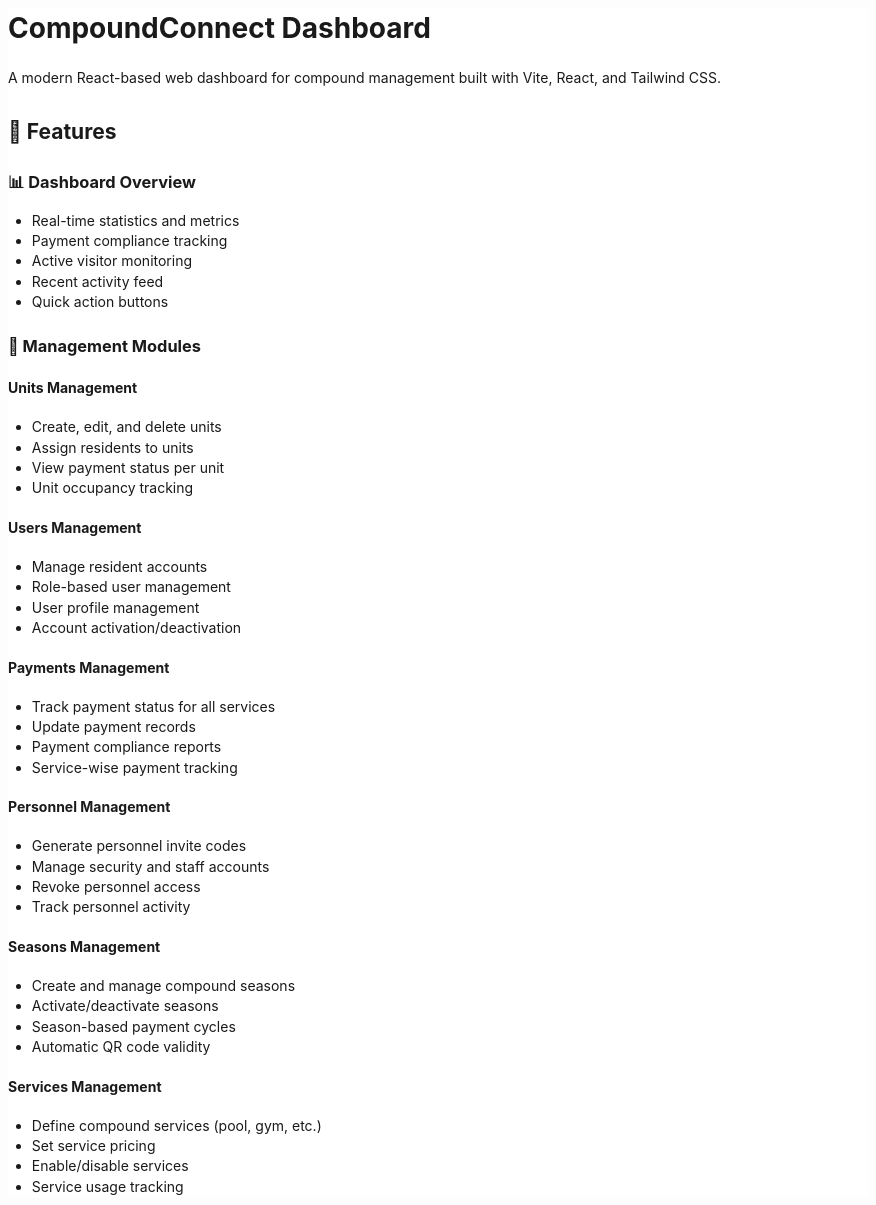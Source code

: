 # CompoundConnect Dashboard

A modern React-based web dashboard for compound management built with Vite, React, and Tailwind CSS.

## 🚀 Features

### 📊 Dashboard Overview
- Real-time statistics and metrics
- Payment compliance tracking
- Active visitor monitoring
- Recent activity feed
- Quick action buttons

### 🏢 Management Modules

#### Units Management
- Create, edit, and delete units
- Assign residents to units
- View payment status per unit
- Unit occupancy tracking

#### Users Management
- Manage resident accounts
- Role-based user management
- User profile management
- Account activation/deactivation

#### Payments Management
- Track payment status for all services
- Update payment records
- Payment compliance reports
- Service-wise payment tracking

#### Personnel Management
- Generate personnel invite codes
- Manage security and staff accounts
- Revoke personnel access
- Track personnel activity

#### Seasons Management
- Create and manage compound seasons
- Activate/deactivate seasons
- Season-based payment cycles
- Automatic QR code validity

#### Services Management
- Define compound services (pool, gym, etc.)
- Set service pricing
- Enable/disable services
- Service usage tracking
